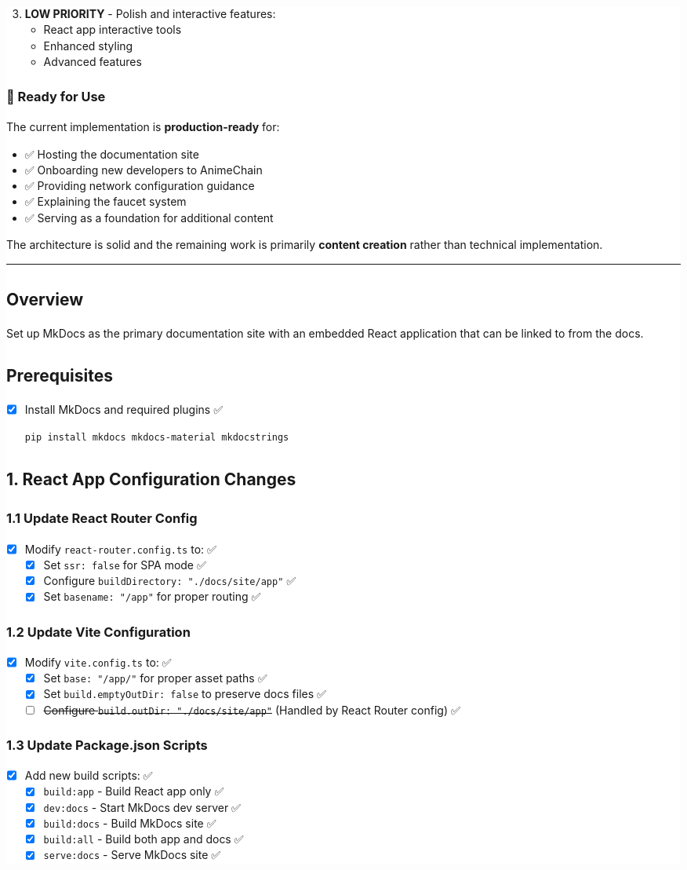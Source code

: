 3. **LOW PRIORITY** - Polish and interactive features:
   - React app interactive tools
   - Enhanced styling
   - Advanced features

### **🚀 Ready for Use**

The current implementation is **production-ready** for:
- ✅ Hosting the documentation site
- ✅ Onboarding new developers to AnimeChain
- ✅ Providing network configuration guidance
- ✅ Explaining the faucet system
- ✅ Serving as a foundation for additional content

The architecture is solid and the remaining work is primarily **content creation** rather than technical implementation.

---

## Overview
Set up MkDocs as the primary documentation site with an embedded React application that can be linked to from the docs.

## Prerequisites
- [x] Install MkDocs and required plugins ✅
  ```bash
  pip install mkdocs mkdocs-material mkdocstrings
  ```

## 1. React App Configuration Changes

### 1.1 Update React Router Config
- [x] Modify `react-router.config.ts` to: ✅
  - [x] Set `ssr: false` for SPA mode ✅
  - [x] Configure `buildDirectory: "./docs/site/app"` ✅
  - [x] Set `basename: "/app"` for proper routing ✅

### 1.2 Update Vite Configuration
- [x] Modify `vite.config.ts` to: ✅
  - [x] Set `base: "/app/"` for proper asset paths ✅
  - [x] Set `build.emptyOutDir: false` to preserve docs files ✅
  - [ ] ~~Configure `build.outDir: "./docs/site/app"`~~ (Handled by React Router config) ✅

### 1.3 Update Package.json Scripts
- [x] Add new build scripts: ✅
  - [x] `build:app` - Build React app only ✅
  - [x] `dev:docs` - Start MkDocs dev server ✅
  - [x] `build:docs` - Build MkDocs site ✅
  - [x] `build:all` - Build both app and docs ✅
  - [x] `serve:docs` - Serve MkDocs site ✅
